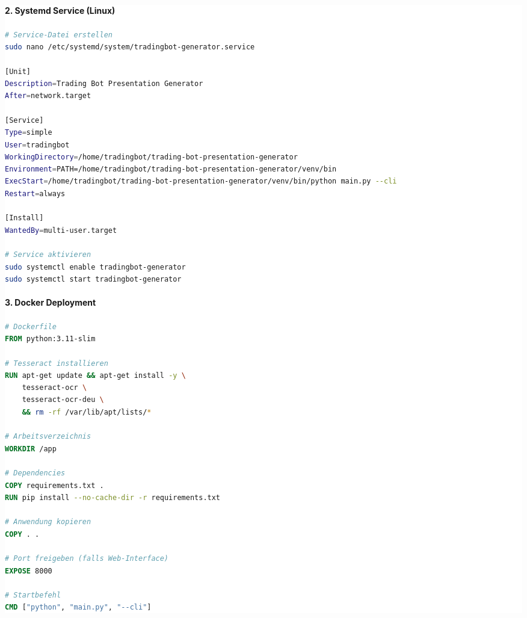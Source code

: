 #### **2. Systemd Service (Linux)**
```bash
# Service-Datei erstellen
sudo nano /etc/systemd/system/tradingbot-generator.service

[Unit]
Description=Trading Bot Presentation Generator
After=network.target

[Service]
Type=simple
User=tradingbot
WorkingDirectory=/home/tradingbot/trading-bot-presentation-generator
Environment=PATH=/home/tradingbot/trading-bot-presentation-generator/venv/bin
ExecStart=/home/tradingbot/trading-bot-presentation-generator/venv/bin/python main.py --cli
Restart=always

[Install]
WantedBy=multi-user.target

# Service aktivieren
sudo systemctl enable tradingbot-generator
sudo systemctl start tradingbot-generator
```

#### **3. Docker Deployment**
```dockerfile
# Dockerfile
FROM python:3.11-slim

# Tesseract installieren
RUN apt-get update && apt-get install -y \
    tesseract-ocr \
    tesseract-ocr-deu \
    && rm -rf /var/lib/apt/lists/*

# Arbeitsverzeichnis
WORKDIR /app

# Dependencies
COPY requirements.txt .
RUN pip install --no-cache-dir -r requirements.txt

# Anwendung kopieren
COPY . .

# Port freigeben (falls Web-Interface)
EXPOSE 8000

# Startbefehl
CMD ["python", "main.py", "--cli"]
```
